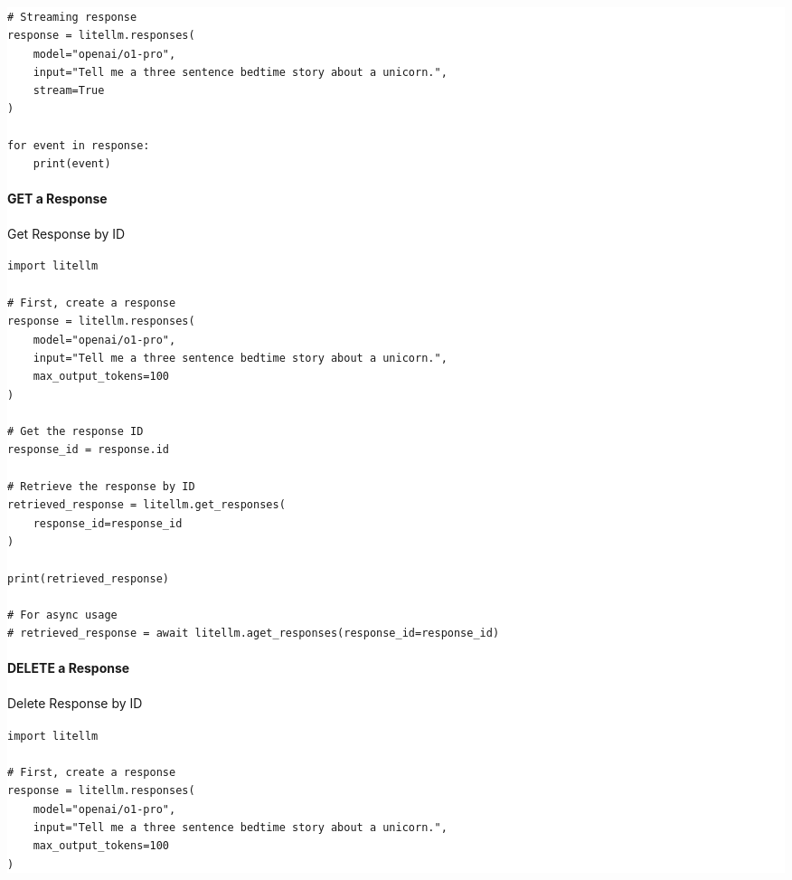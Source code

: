     # Streaming response  
    response = litellm.responses(  
        model="openai/o1-pro",  
        input="Tell me a three sentence bedtime story about a unicorn.",  
        stream=True  
    )  
      
    for event in response:  
        print(event)  
    

#### GET a Response​

Get Response by ID
    
    
    import litellm  
      
    # First, create a response  
    response = litellm.responses(  
        model="openai/o1-pro",  
        input="Tell me a three sentence bedtime story about a unicorn.",  
        max_output_tokens=100  
    )  
      
    # Get the response ID  
    response_id = response.id  
      
    # Retrieve the response by ID  
    retrieved_response = litellm.get_responses(  
        response_id=response_id  
    )  
      
    print(retrieved_response)  
      
    # For async usage  
    # retrieved_response = await litellm.aget_responses(response_id=response_id)  
    

#### DELETE a Response​

Delete Response by ID
    
    
    import litellm  
      
    # First, create a response  
    response = litellm.responses(  
        model="openai/o1-pro",  
        input="Tell me a three sentence bedtime story about a unicorn.",  
        max_output_tokens=100  
    )  
      